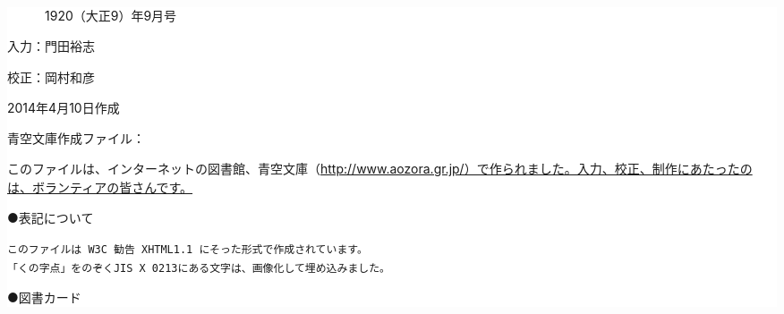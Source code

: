 　　　1920（大正9）年9月号

入力：門田裕志

校正：岡村和彦

2014年4月10日作成

青空文庫作成ファイル：

このファイルは、インターネットの図書館、青空文庫（http://www.aozora.gr.jp/）で作られました。入力、校正、制作にあたったのは、ボランティアの皆さんです。











●表記について


	このファイルは W3C 勧告 XHTML1.1 にそった形式で作成されています。
	「くの字点」をのぞくJIS X 0213にある文字は、画像化して埋め込みました。







●図書カード